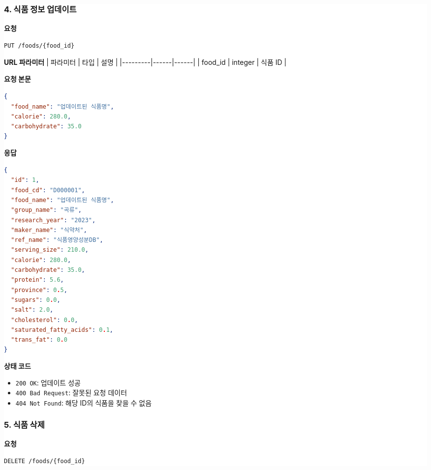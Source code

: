 ### 4. 식품 정보 업데이트

**요청**
```http
PUT /foods/{food_id}
```

**URL 파라미터**
| 파라미터 | 타입 | 설명 |
|---------|------|------|
| food_id | integer | 식품 ID |

**요청 본문**
```json
{
  "food_name": "업데이트된 식품명",
  "calorie": 280.0,
  "carbohydrate": 35.0
}
```

**응답**
```json
{
  "id": 1,
  "food_cd": "D000001",
  "food_name": "업데이트된 식품명",
  "group_name": "곡류",
  "research_year": "2023",
  "maker_name": "식약처",
  "ref_name": "식품영양성분DB",
  "serving_size": 210.0,
  "calorie": 280.0,
  "carbohydrate": 35.0,
  "protein": 5.6,
  "province": 0.5,
  "sugars": 0.0,
  "salt": 2.0,
  "cholesterol": 0.0,
  "saturated_fatty_acids": 0.1,
  "trans_fat": 0.0
}
```

**상태 코드**
- `200 OK`: 업데이트 성공
- `400 Bad Request`: 잘못된 요청 데이터
- `404 Not Found`: 해당 ID의 식품을 찾을 수 없음

### 5. 식품 삭제

**요청**
```http
DELETE /foods/{food_id}
```
